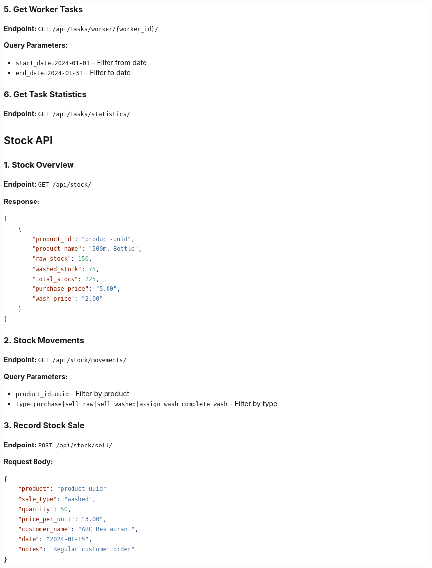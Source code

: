 ### 5. Get Worker Tasks
**Endpoint:** `GET /api/tasks/worker/{worker_id}/`

**Query Parameters:**
- `start_date=2024-01-01` - Filter from date
- `end_date=2024-01-31` - Filter to date

### 6. Get Task Statistics
**Endpoint:** `GET /api/tasks/statistics/`

## Stock API

### 1. Stock Overview
**Endpoint:** `GET /api/stock/`

**Response:**
```json
[
    {
        "product_id": "product-uuid",
        "product_name": "500ml Bottle",
        "raw_stock": 150,
        "washed_stock": 75,
        "total_stock": 225,
        "purchase_price": "5.00",
        "wash_price": "2.00"
    }
]
```

### 2. Stock Movements
**Endpoint:** `GET /api/stock/movements/`

**Query Parameters:**
- `product_id=uuid` - Filter by product
- `type=purchase|sell_raw|sell_washed|assign_wash|complete_wash` - Filter by type

### 3. Record Stock Sale
**Endpoint:** `POST /api/stock/sell/`

**Request Body:**
```json
{
    "product": "product-uuid",
    "sale_type": "washed",
    "quantity": 50,
    "price_per_unit": "3.00",
    "customer_name": "ABC Restaurant",
    "date": "2024-01-15",
    "notes": "Regular customer order"
}
```
